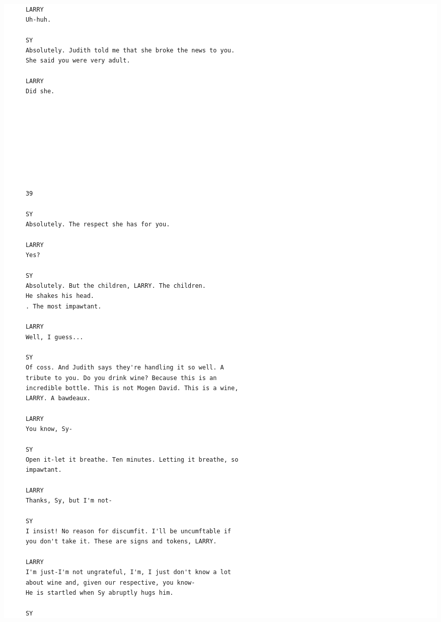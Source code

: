           LARRY
          Uh-huh.

          SY
          Absolutely. Judith told me that she broke the news to you.
          She said you were very adult.

          LARRY
          Did she.

          

          

          

          

          39

          SY
          Absolutely. The respect she has for you.

          LARRY
          Yes?

          SY
          Absolutely. But the children, LARRY. The children.
          He shakes his head.
          . The most impawtant.

          LARRY
          Well, I guess...

          SY
          Of coss. And Judith says they're handling it so well. A
          tribute to you. Do you drink wine? Because this is an
          incredible bottle. This is not Mogen David. This is a wine,
          LARRY. A bawdeaux.

          LARRY
          You know, Sy-

          SY
          Open it-let it breathe. Ten minutes. Letting it breathe, so
          impawtant.

          LARRY
          Thanks, Sy, but I'm not-

          SY
          I insist! No reason for discumfit. I'll be uncumftable if
          you don't take it. These are signs and tokens, LARRY.

          LARRY
          I'm just-I'm not ungrateful, I'm, I just don't know a lot
          about wine and, given our respective, you know-
          He is startled when Sy abruptly hugs him.

          SY
